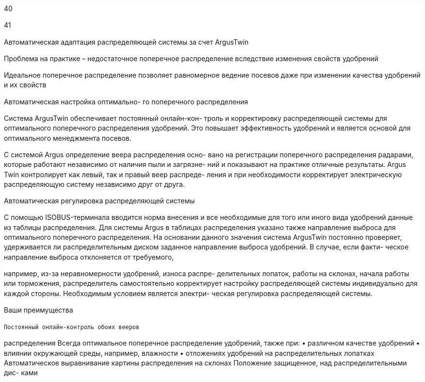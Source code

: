 40

41

Автоматическая
адаптация
распределяющей системы
за счет ArgusTwin

Проблема на практике – недостаточное поперечное распределение
вследствие изменения свойств удобрений

Идеальное поперечное распределение позволяет равномерное
ведение посевов даже при изменении качества удобрений и их
свойств

Автоматическая настройка оптимально-
го поперечного распределения

Система ArgusTwin обеспечивает постоянный онлайн-кон-
троль и корректировку распределяющей системы для
оптимального поперечного распределения удобрений. Это
повышает эффективность удобрений и является основой для
оптимального менеджмента посевов.

С системой Argus определение веера распределения осно-
вано на регистрации поперечного распределения радарами,
которые работают независимо от наличия пыли и загрязне-
ний и показывают на практике отличные результаты. Argus
Twin контролирует как левый, так и правый веер распреде-
ления и при необходимости корректирует электрическую
распределяющую систему независимо друг от друга.

Автоматическая регулировка
распределяющей системы

С помощью ISOBUS-терминала вводится норма внесения и
все необходимые для того или иного вида удобрений данные
из таблицы распределения. Для системы Argus в таблицах
распределения указано также направление выброса для
оптимального поперечного распределения. На основании
данного значения система ArgusTwin постоянно проверяет,
удерживается ли распределительным диском заданное
направление выброса удобрений. В случае, если факти-
ческое направление выброса отклоняется от требуемого,

например, из-за неравномерности удобрений, износа распре-
делительных лопаток, работы на склонах, начала работы или
торможения, распределитель самостоятельно корректирует
настройку распределяющей системы индивидуально для
каждой стороны. Необходимым условием является электри-
ческая регулировка распределяющей системы.

Ваши преимущества

    Постоянный онлайн-контроль обоих вееров
распределения
   Всегда оптимальное поперечное распределение
удобрений, также при:
• различном качестве удобрений
• влиянии окружающей среды, например, влажности
• отложениях удобрений на распределительных лопатках
   Автоматическое выравнивание картины распределения
на склонах
    Положение защищенное, над распределительными дис-
ками
